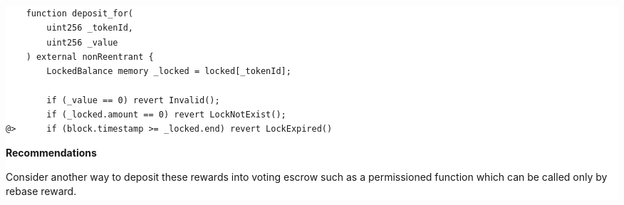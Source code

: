 ```solidity
    function deposit_for(
        uint256 _tokenId,
        uint256 _value
    ) external nonReentrant {
        LockedBalance memory _locked = locked[_tokenId];

        if (_value == 0) revert Invalid();
        if (_locked.amount == 0) revert LockNotExist();
@>      if (block.timestamp >= _locked.end) revert LockExpired()
```

**Recommendations**

Consider another way to deposit these rewards into voting escrow such as a permissioned function which can be called only by rebase reward.


